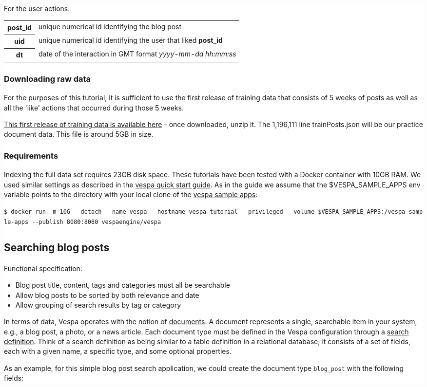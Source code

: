 For the user actions:

<table class="table">
<thead></thead><tbody>
<tr><th>post_id</th><td>unique numerical id identifying the blog post</td></tr>
<tr><th>uid</th><td>unique numerical id identifying the user that liked <strong>post_id</strong></td></tr>
<tr><th>dt</th><td>date of the interaction in GMT format <em>yyyy-mm-dd hh:mm:ss</em></td></tr>
</tbody>
</table>


### Downloading raw data

For the purposes of this tutorial, it is sufficient to use the first release of
training data that consists of 5 weeks of posts as well as all the 'like'
actions that occurred during those 5 weeks.

[This first release of training data is available
here](https://www.kaggle.com/c/predict-wordpress-likes/download/trainPosts.zip) -
once downloaded, unzip it. The 1,196,111 line
trainPosts.json will be our practice document data. This file is around 5GB in size.


### Requirements

Indexing the full data set requires 23GB disk space.
These tutorials have been tested with a Docker container with 10GB RAM.
We used similar settings as described in the
[vespa quick start guide](../vespa-quick-start.html).
As in the guide we assume that the $VESPA_SAMPLE_APPS env variable points
to the directory with your local clone of the
[vespa sample apps](https://github.com/vespa-engine/sample-apps):

    $ docker run -m 10G --detach --name vespa --hostname vespa-tutorial --privileged --volume $VESPA_SAMPLE_APPS:/vespa-sample-apps --publish 8080:8080 vespaengine/vespa



## Searching blog posts

Functional specification:

- Blog post title, content, tags and categories must all be searchable
- Allow blog posts to be sorted by both relevance and date
- Allow grouping of search results by tag or category

In terms of data, Vespa operates with the notion of [documents](../documents.html).
A document represents a single, searchable item in your system, e.g., a blog post, a
photo, or a news article. Each document type must be defined in
the Vespa configuration through a [search definition](../search-definitions.html).
Think of a search definition as being similar to a table definition in a relational database;
it consists of a set of fields, each with a given name, a specific type, and some optional properties.

As an example, for this simple blog post search application, we could create the document
type `blog_post` with the following fields:
